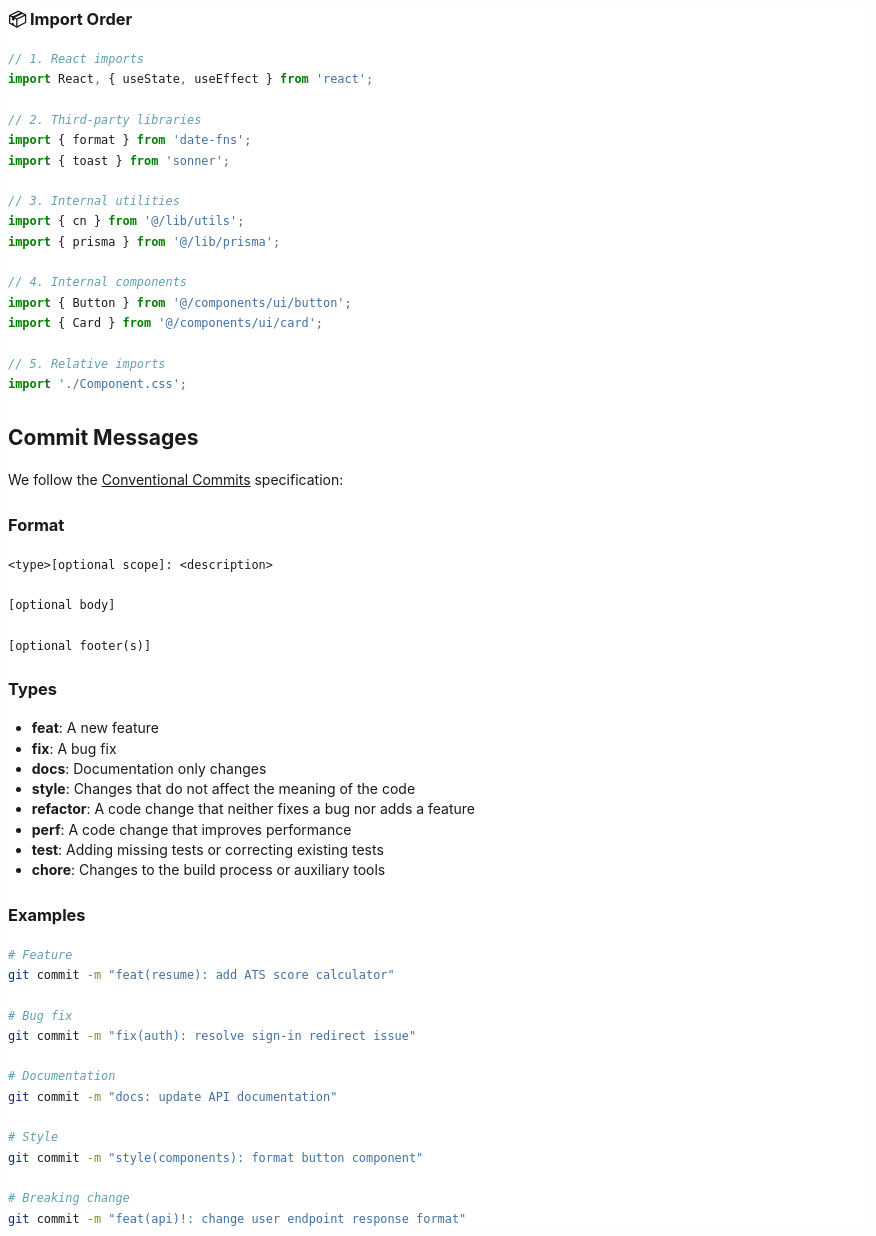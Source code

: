 ### 📦 Import Order

```javascript
// 1. React imports
import React, { useState, useEffect } from 'react';

// 2. Third-party libraries
import { format } from 'date-fns';
import { toast } from 'sonner';

// 3. Internal utilities
import { cn } from '@/lib/utils';
import { prisma } from '@/lib/prisma';

// 4. Internal components
import { Button } from '@/components/ui/button';
import { Card } from '@/components/ui/card';

// 5. Relative imports
import './Component.css';
```

## Commit Messages

We follow the [Conventional Commits](https://www.conventionalcommits.org/) specification:

### Format
```
<type>[optional scope]: <description>

[optional body]

[optional footer(s)]
```

### Types
- **feat**: A new feature
- **fix**: A bug fix
- **docs**: Documentation only changes
- **style**: Changes that do not affect the meaning of the code
- **refactor**: A code change that neither fixes a bug nor adds a feature
- **perf**: A code change that improves performance
- **test**: Adding missing tests or correcting existing tests
- **chore**: Changes to the build process or auxiliary tools

### Examples
```bash
# Feature
git commit -m "feat(resume): add ATS score calculator"

# Bug fix
git commit -m "fix(auth): resolve sign-in redirect issue"

# Documentation
git commit -m "docs: update API documentation"

# Style
git commit -m "style(components): format button component"

# Breaking change
git commit -m "feat(api)!: change user endpoint response format"
```
